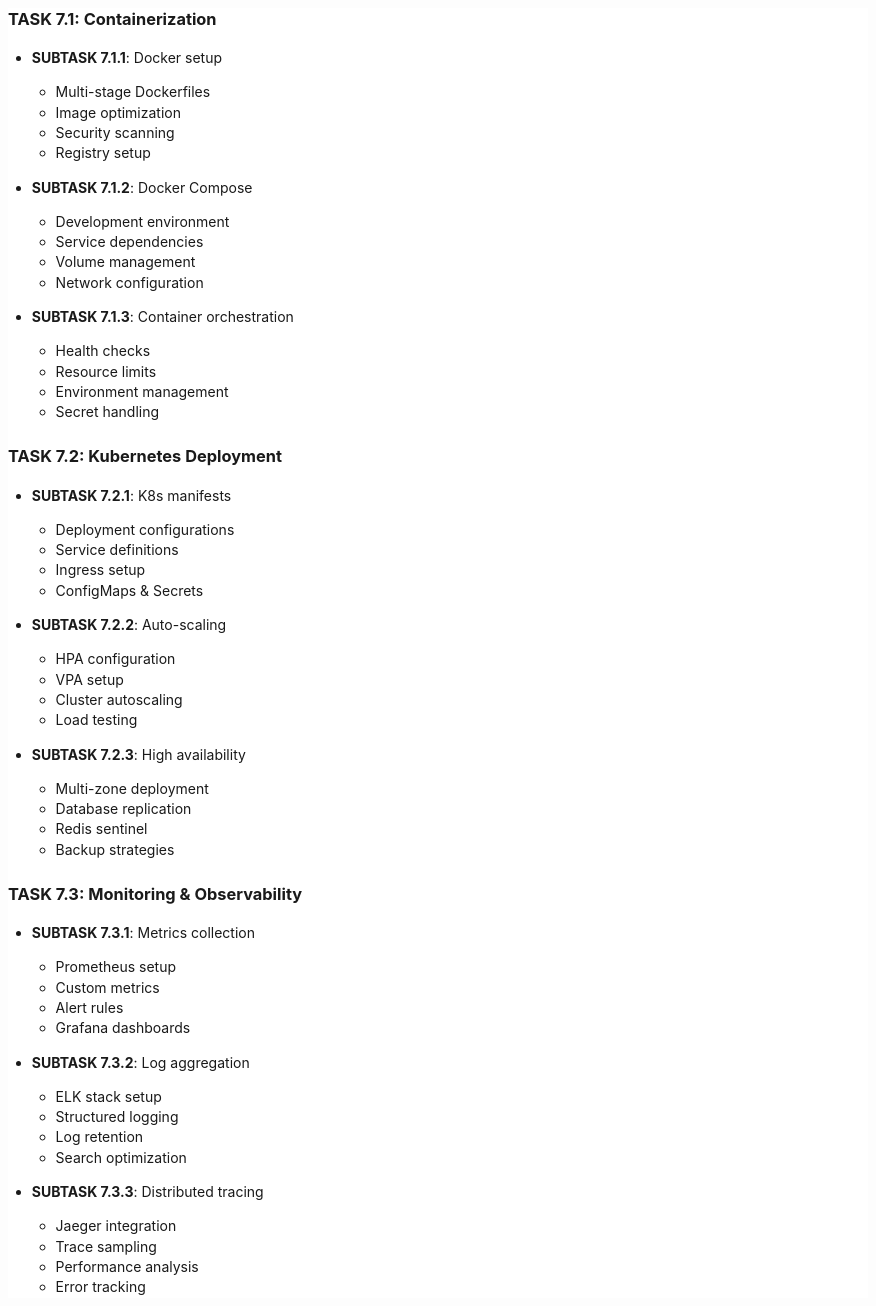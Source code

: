 ### TASK 7.1: Containerization
- **SUBTASK 7.1.1**: Docker setup
  - Multi-stage Dockerfiles
  - Image optimization
  - Security scanning
  - Registry setup

- **SUBTASK 7.1.2**: Docker Compose
  - Development environment
  - Service dependencies
  - Volume management
  - Network configuration

- **SUBTASK 7.1.3**: Container orchestration
  - Health checks
  - Resource limits
  - Environment management
  - Secret handling

### TASK 7.2: Kubernetes Deployment
- **SUBTASK 7.2.1**: K8s manifests
  - Deployment configurations
  - Service definitions
  - Ingress setup
  - ConfigMaps & Secrets

- **SUBTASK 7.2.2**: Auto-scaling
  - HPA configuration
  - VPA setup
  - Cluster autoscaling
  - Load testing

- **SUBTASK 7.2.3**: High availability
  - Multi-zone deployment
  - Database replication
  - Redis sentinel
  - Backup strategies

### TASK 7.3: Monitoring & Observability
- **SUBTASK 7.3.1**: Metrics collection
  - Prometheus setup
  - Custom metrics
  - Alert rules
  - Grafana dashboards

- **SUBTASK 7.3.2**: Log aggregation
  - ELK stack setup
  - Structured logging
  - Log retention
  - Search optimization

- **SUBTASK 7.3.3**: Distributed tracing
  - Jaeger integration
  - Trace sampling
  - Performance analysis
  - Error tracking
